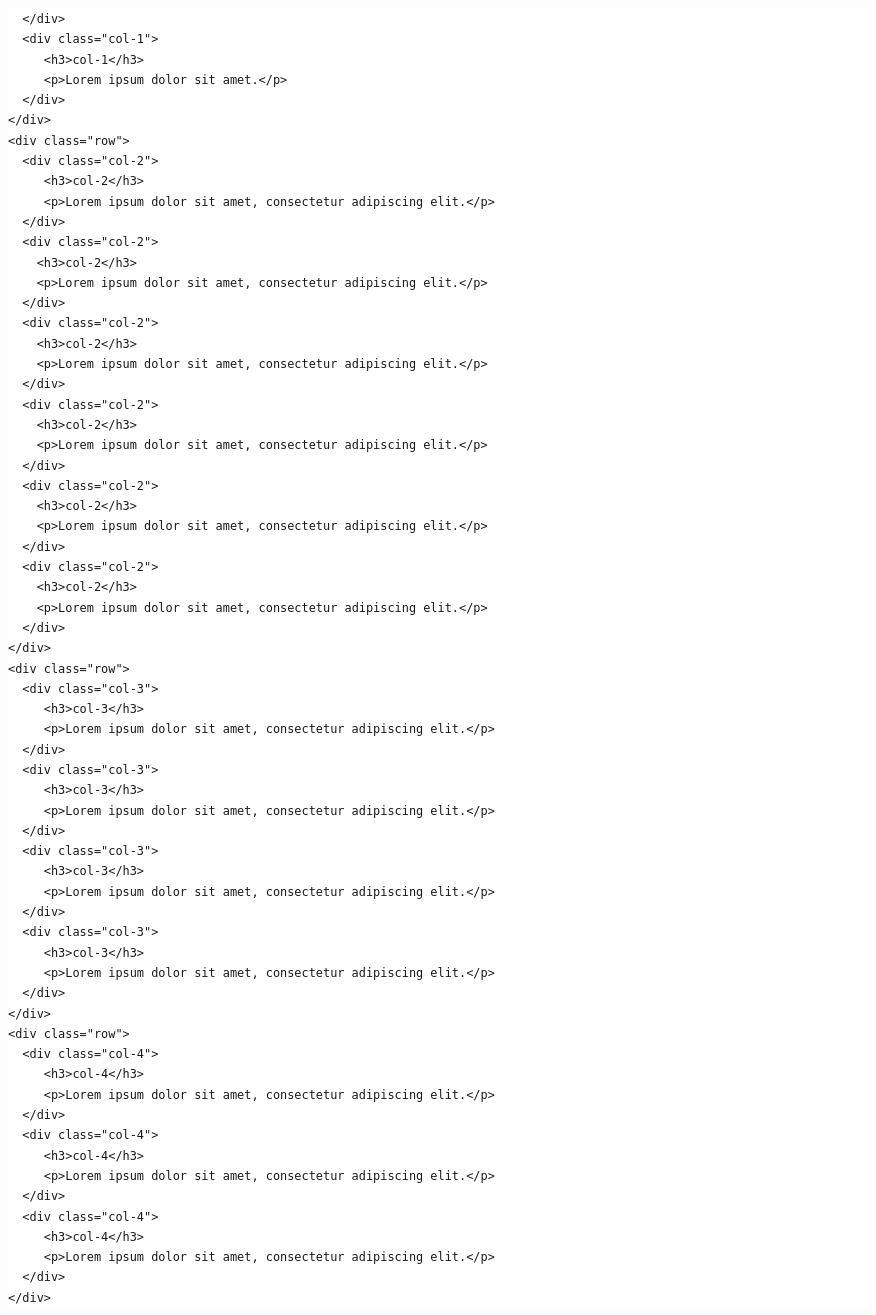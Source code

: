       </div>
      <div class="col-1">
         <h3>col-1</h3>
         <p>Lorem ipsum dolor sit amet.</p>
      </div>
    </div>
    <div class="row">
      <div class="col-2">
         <h3>col-2</h3>
         <p>Lorem ipsum dolor sit amet, consectetur adipiscing elit.</p>
      </div>
      <div class="col-2">
        <h3>col-2</h3>
        <p>Lorem ipsum dolor sit amet, consectetur adipiscing elit.</p>
      </div>
      <div class="col-2">
        <h3>col-2</h3>
        <p>Lorem ipsum dolor sit amet, consectetur adipiscing elit.</p>
      </div>
      <div class="col-2">
        <h3>col-2</h3>
        <p>Lorem ipsum dolor sit amet, consectetur adipiscing elit.</p>
      </div>
      <div class="col-2">
        <h3>col-2</h3>
        <p>Lorem ipsum dolor sit amet, consectetur adipiscing elit.</p>
      </div>
      <div class="col-2">
        <h3>col-2</h3>
        <p>Lorem ipsum dolor sit amet, consectetur adipiscing elit.</p>
      </div>
    </div>
    <div class="row">
      <div class="col-3">
         <h3>col-3</h3>
         <p>Lorem ipsum dolor sit amet, consectetur adipiscing elit.</p>
      </div>
      <div class="col-3">
         <h3>col-3</h3>
         <p>Lorem ipsum dolor sit amet, consectetur adipiscing elit.</p>
      </div>
      <div class="col-3">
         <h3>col-3</h3>
         <p>Lorem ipsum dolor sit amet, consectetur adipiscing elit.</p>
      </div>
      <div class="col-3">
         <h3>col-3</h3>
         <p>Lorem ipsum dolor sit amet, consectetur adipiscing elit.</p>
      </div>
    </div>
    <div class="row">
      <div class="col-4">
         <h3>col-4</h3>
         <p>Lorem ipsum dolor sit amet, consectetur adipiscing elit.</p>
      </div>
      <div class="col-4">
         <h3>col-4</h3>
         <p>Lorem ipsum dolor sit amet, consectetur adipiscing elit.</p>
      </div>
      <div class="col-4">
         <h3>col-4</h3>
         <p>Lorem ipsum dolor sit amet, consectetur adipiscing elit.</p>
      </div>
    </div>